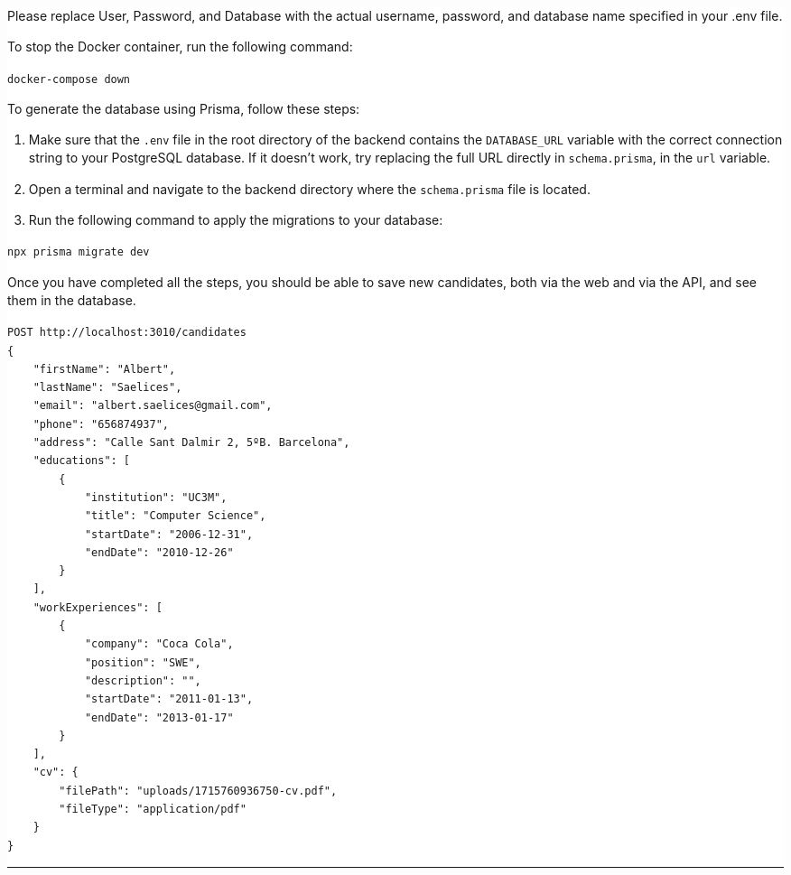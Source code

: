 Please replace User, Password, and Database with the actual username, password, and database name specified in your .env file.

To stop the Docker container, run the following command:
```
docker-compose down
```

To generate the database using Prisma, follow these steps:

1. Make sure that the `.env` file in the root directory of the backend contains the `DATABASE_URL` variable with the correct connection string to your PostgreSQL database. If it doesn’t work, try replacing the full URL directly in `schema.prisma`, in the `url` variable.

2. Open a terminal and navigate to the backend directory where the `schema.prisma` file is located.

3. Run the following command to apply the migrations to your database:

```
npx prisma migrate dev
```

Once you have completed all the steps, you should be able to save new candidates, both via the web and via the API, and see them in the database.

```
POST http://localhost:3010/candidates
{
    "firstName": "Albert",
    "lastName": "Saelices",
    "email": "albert.saelices@gmail.com",
    "phone": "656874937",
    "address": "Calle Sant Dalmir 2, 5ºB. Barcelona",
    "educations": [
        {
            "institution": "UC3M",
            "title": "Computer Science",
            "startDate": "2006-12-31",
            "endDate": "2010-12-26"
        }
    ],
    "workExperiences": [
        {
            "company": "Coca Cola",
            "position": "SWE",
            "description": "",
            "startDate": "2011-01-13",
            "endDate": "2013-01-17"
        }
    ],
    "cv": {
        "filePath": "uploads/1715760936750-cv.pdf",
        "fileType": "application/pdf"
    }
}
```
-------------------------------------------------------------
